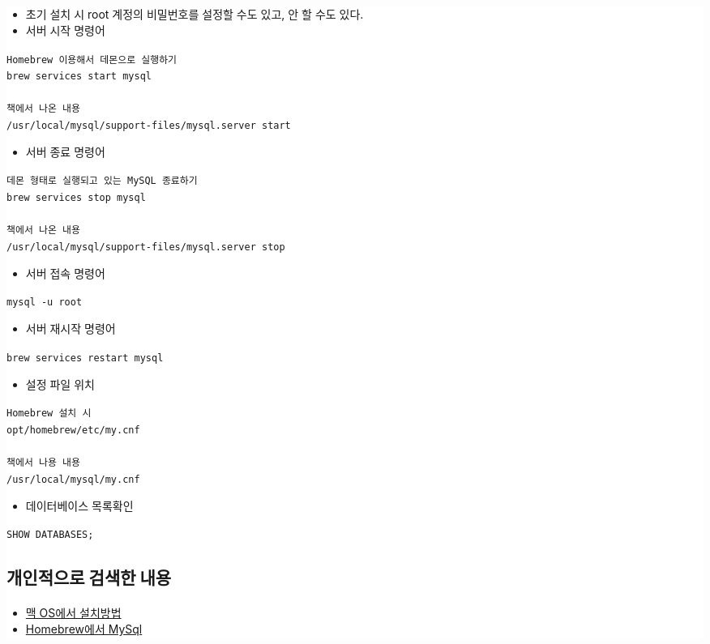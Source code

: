 - 초기 설치 시 root 계정의 비밀번호를 설정할 수도 있고, 안 할 수도 있다.
- 서버 시작 명령어
```text
Homebrew 이용해서 데몬으로 실행하기
brew services start mysql

책에서 나온 내용
/usr/local/mysql/support-files/mysql.server start
```

- 서버 종료 명령어
```text
데몬 형태로 실행되고 있는 MySQL 종료하기
brew services stop mysql

책에서 나온 내용
/usr/local/mysql/support-files/mysql.server stop
```

- 서버 접속 명령어
```text
mysql -u root
```

- 서버 재시작 명령어
```text
brew services restart mysql
```

- 설정 파일 위치
```text
Homebrew 설치 시
opt/homebrew/etc/my.cnf

책에서 나용 내용
/usr/local/mysql/my.cnf
```

- 데이터베이스 목록확인
```text
SHOW DATABASES;
```



## 개인적으로 검색한 내용

- [맥 OS에서 설치방법](https://velog.io/@inyong_pang/MySQL-%EC%84%A4%EC%B9%98%EC%99%80-%EC%B4%88%EA%B8%B0-%EC%84%A4%EC%A0%95)
- [Homebrew에서 MySql](https://bsscl.tistory.com/5)


